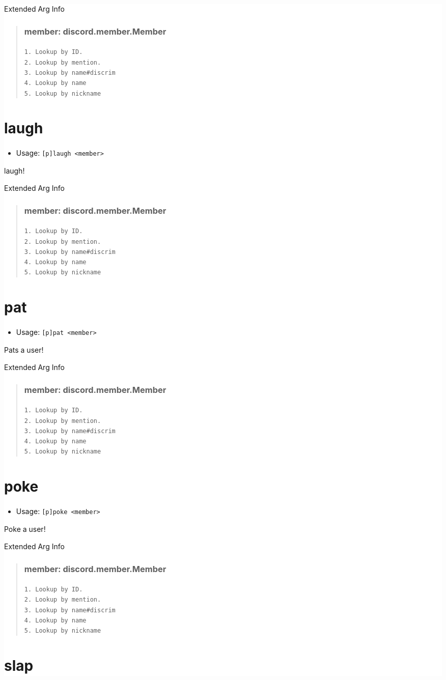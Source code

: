 Extended Arg Info
> ### member: discord.member.Member
> 
> 
>     1. Lookup by ID.
>     2. Lookup by mention.
>     3. Lookup by name#discrim
>     4. Lookup by name
>     5. Lookup by nickname
> 
>     
# laugh
 - Usage: `[p]laugh <member> `

laugh!

Extended Arg Info
> ### member: discord.member.Member
> 
> 
>     1. Lookup by ID.
>     2. Lookup by mention.
>     3. Lookup by name#discrim
>     4. Lookup by name
>     5. Lookup by nickname
> 
>     
# pat
 - Usage: `[p]pat <member> `

Pats a user!

Extended Arg Info
> ### member: discord.member.Member
> 
> 
>     1. Lookup by ID.
>     2. Lookup by mention.
>     3. Lookup by name#discrim
>     4. Lookup by name
>     5. Lookup by nickname
> 
>     
# poke
 - Usage: `[p]poke <member> `

Poke a user!

Extended Arg Info
> ### member: discord.member.Member
> 
> 
>     1. Lookup by ID.
>     2. Lookup by mention.
>     3. Lookup by name#discrim
>     4. Lookup by name
>     5. Lookup by nickname
> 
>     
# slap